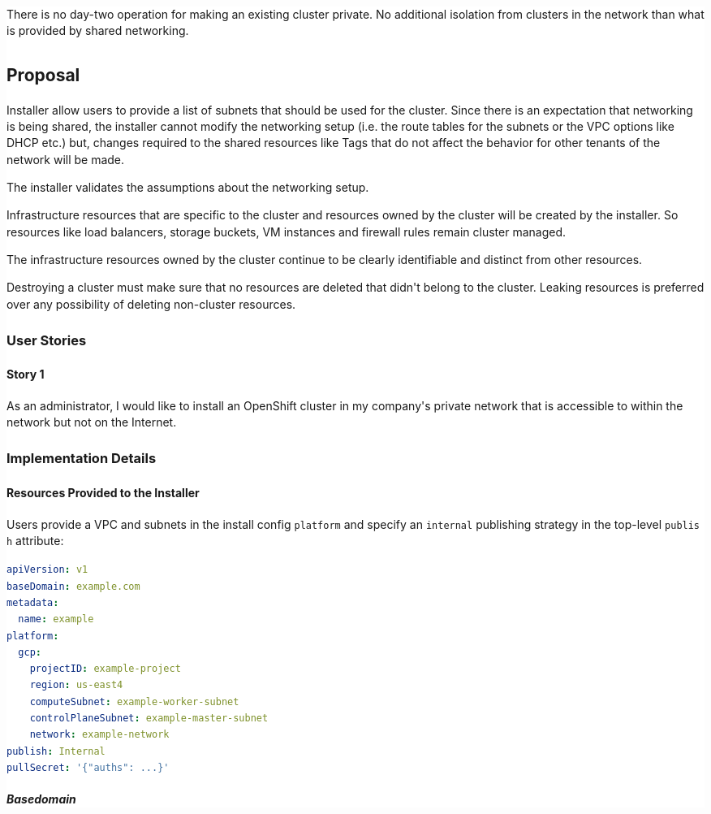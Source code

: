There is no day-two operation for making an existing cluster private. No additional isolation from clusters in the network than what is provided by shared networking.

## Proposal

Installer allow users to provide a list of subnets that should be used for the cluster. Since there is an expectation that networking is being shared, the installer cannot modify the networking setup (i.e. the route tables for the subnets or the VPC options like DHCP etc.) but, changes required to the shared resources like Tags that do not affect the behavior for other tenants of the network will be made.

The installer validates the assumptions about the networking setup.

Infrastructure resources that are specific to the cluster and resources owned by the cluster will be created by the installer. So resources like load balancers, storage buckets, VM instances and firewall rules remain cluster managed.

The infrastructure resources owned by the cluster continue to be clearly identifiable and distinct from other resources.

Destroying a cluster must make sure that no resources are deleted that didn't belong to the cluster. Leaking resources is preferred over any possibility of deleting non-cluster resources.

### User Stories

#### Story 1

As an administrator, I would like to install an OpenShift cluster in my company's private network that is accessible to within the network but not on the Internet.

### Implementation Details

#### Resources Provided to the Installer

Users provide a VPC and subnets in the install config `platform` and specify an `internal` publishing strategy in the top-level `publish` attribute:

```yaml
apiVersion: v1
baseDomain: example.com
metadata:
  name: example
platform:
  gcp:
    projectID: example-project
    region: us-east4
    computeSubnet: example-worker-subnet
    controlPlaneSubnet: example-master-subnet
    network: example-network
publish: Internal
pullSecret: '{"auths": ...}'
```

##### Basedomain
